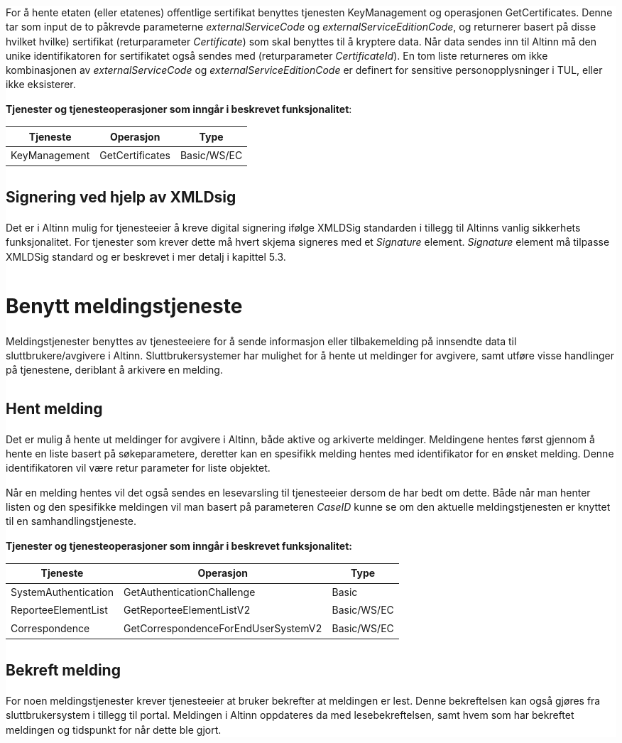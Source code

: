 For å hente etaten (eller etatenes) offentlige sertifikat benyttes tjenesten KeyManagement og operasjonen GetCertificates. Denne tar som input de to påkrevde parameterne *externalServiceCode* og *externalServiceEditionCode*, og returnerer basert på disse hvilket hvilke) sertifikat (returparameter *Certificate*) som skal benyttes til å kryptere data. Når data sendes inn til Altinn må den unike identifikatoren for sertifikatet også sendes med (returparameter *CertificateId*). En tom liste returneres om ikke kombinasjonen av *externalServiceCode* og *externalServiceEditionCode* er definert for sensitive personopplysninger i TUL, eller ikke eksisterer.

**Tjenester og tjenesteoperasjoner som inngår i beskrevet funksjonalitet**:

| Tjeneste      | Operasjon       | Type        |
|---------------|-----------------|-------------|
| KeyManagement | GetCertificates | Basic/WS/EC |

Signering ved hjelp av XMLDsig
----------------

Det er i Altinn mulig for tjenesteeier å kreve digital signering ifølge XMLDSig standarden i tillegg til Altinns vanlig sikkerhets funksjonalitet. For tjenester som krever dette må hvert skjema signeres med et *Signature* element. *Signature* element må tilpasse XMLDSig standard og er beskrevet i mer detalj i kapittel 5.3.

# Benytt meldingstjeneste

Meldingstjenester benyttes av tjenesteeiere for å sende informasjon eller tilbakemelding på innsendte data til sluttbrukere/avgivere i Altinn. Sluttbrukersystemer har mulighet for å hente ut meldinger for avgivere, samt utføre visse handlinger på tjenestene, deriblant å arkivere en melding.

## Hent melding

Det er mulig å hente ut meldinger for avgivere i Altinn, både aktive og arkiverte meldinger. Meldingene hentes først gjennom å hente en liste basert på søkeparametere, deretter kan en spesifikk melding hentes med identifikator for en ønsket melding. Denne identifikatoren vil være retur parameter for liste objektet.

Når en melding hentes vil det også sendes en lesevarsling til tjenesteeier dersom de har bedt om dette. Både når man henter listen og den spesifikke meldingen vil man basert på parameteren *CaseID* kunne se om den aktuelle meldingstjenesten er knyttet til en samhandlingstjeneste.

**Tjenester og tjenesteoperasjoner som inngår i beskrevet funksjonalitet:**

| Tjeneste             | Operasjon                           | Type        |
|----------------------|-------------------------------------|-------------|
| SystemAuthentication | GetAuthenticationChallenge          | Basic       |
| ReporteeElementList  | GetReporteeElementListV2            | Basic/WS/EC |
| Correspondence       | GetCorrespondenceForEndUserSystemV2 | Basic/WS/EC |

## Bekreft melding

For noen meldingstjenester krever tjenesteeier at bruker bekrefter at meldingen er lest. Denne bekreftelsen kan også gjøres fra sluttbrukersystem i tillegg til portal. Meldingen i Altinn oppdateres da med lesebekreftelsen, samt hvem som har bekreftet meldingen og tidspunkt for når dette ble gjort.
